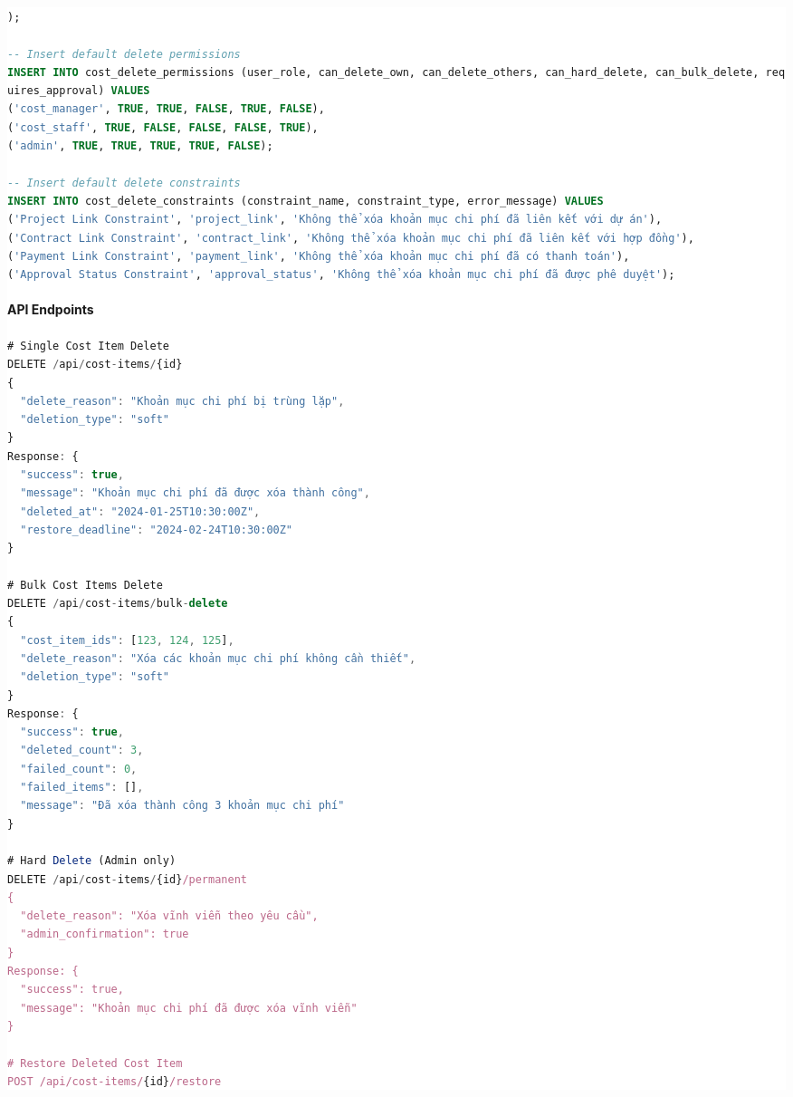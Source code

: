 ```sql
);

-- Insert default delete permissions
INSERT INTO cost_delete_permissions (user_role, can_delete_own, can_delete_others, can_hard_delete, can_bulk_delete, requires_approval) VALUES
('cost_manager', TRUE, TRUE, FALSE, TRUE, FALSE),
('cost_staff', TRUE, FALSE, FALSE, FALSE, TRUE),
('admin', TRUE, TRUE, TRUE, TRUE, FALSE);

-- Insert default delete constraints
INSERT INTO cost_delete_constraints (constraint_name, constraint_type, error_message) VALUES
('Project Link Constraint', 'project_link', 'Không thể xóa khoản mục chi phí đã liên kết với dự án'),
('Contract Link Constraint', 'contract_link', 'Không thể xóa khoản mục chi phí đã liên kết với hợp đồng'),
('Payment Link Constraint', 'payment_link', 'Không thể xóa khoản mục chi phí đã có thanh toán'),
('Approval Status Constraint', 'approval_status', 'Không thể xóa khoản mục chi phí đã được phê duyệt');
```

#### API Endpoints
```typescript
# Single Cost Item Delete
DELETE /api/cost-items/{id}
{
  "delete_reason": "Khoản mục chi phí bị trùng lặp",
  "deletion_type": "soft"
}
Response: {
  "success": true,
  "message": "Khoản mục chi phí đã được xóa thành công",
  "deleted_at": "2024-01-25T10:30:00Z",
  "restore_deadline": "2024-02-24T10:30:00Z"
}

# Bulk Cost Items Delete
DELETE /api/cost-items/bulk-delete
{
  "cost_item_ids": [123, 124, 125],
  "delete_reason": "Xóa các khoản mục chi phí không cần thiết",
  "deletion_type": "soft"
}
Response: {
  "success": true,
  "deleted_count": 3,
  "failed_count": 0,
  "failed_items": [],
  "message": "Đã xóa thành công 3 khoản mục chi phí"
}

# Hard Delete (Admin only)
DELETE /api/cost-items/{id}/permanent
{
  "delete_reason": "Xóa vĩnh viễn theo yêu cầu",
  "admin_confirmation": true
}
Response: {
  "success": true,
  "message": "Khoản mục chi phí đã được xóa vĩnh viễn"
}

# Restore Deleted Cost Item
POST /api/cost-items/{id}/restore
```